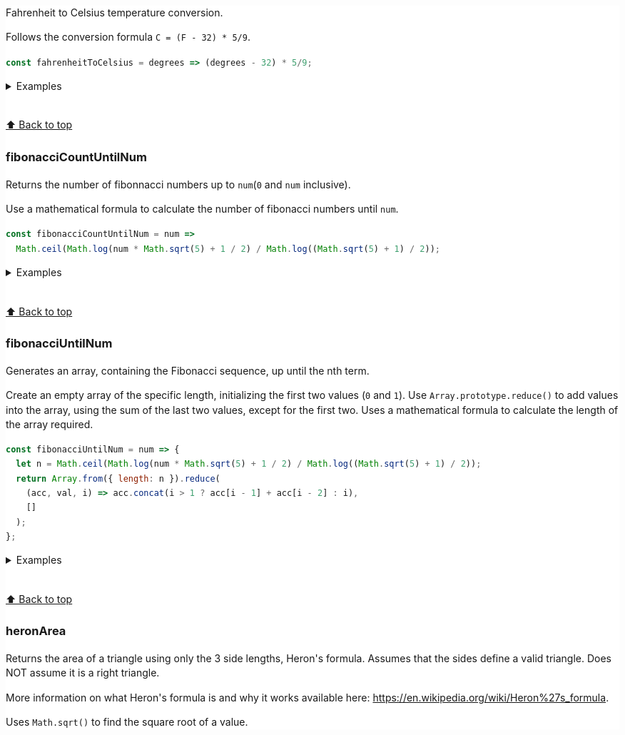 Fahrenheit to Celsius temperature conversion.

Follows the conversion formula `C = (F - 32) * 5/9`.

```js
const fahrenheitToCelsius = degrees => (degrees - 32) * 5/9;
```

<details><summary>Examples</summary></details>

<br>[⬆ Back to top](#contents)

### fibonacciCountUntilNum

Returns the number of fibonnacci numbers up to `num`(`0` and `num` inclusive).

Use a mathematical formula to calculate the number of fibonacci numbers until `num`.

```js
const fibonacciCountUntilNum = num =>
  Math.ceil(Math.log(num * Math.sqrt(5) + 1 / 2) / Math.log((Math.sqrt(5) + 1) / 2));
```

<details><summary>Examples</summary></details>

<br>[⬆ Back to top](#contents)

### fibonacciUntilNum

Generates an array, containing the Fibonacci sequence, up until the nth term.

Create an empty array of the specific length, initializing the first two values (`0` and `1`).
Use `Array.prototype.reduce()` to add values into the array, using the sum of the last two values, except for the first two.
Uses a mathematical formula to calculate the length of the array required.

```js
const fibonacciUntilNum = num => {
  let n = Math.ceil(Math.log(num * Math.sqrt(5) + 1 / 2) / Math.log((Math.sqrt(5) + 1) / 2));
  return Array.from({ length: n }).reduce(
    (acc, val, i) => acc.concat(i > 1 ? acc[i - 1] + acc[i - 2] : i),
    []
  );
};
```

<details><summary>Examples</summary></details>

<br>[⬆ Back to top](#contents)

### heronArea

Returns the area of a triangle using only the 3 side lengths, Heron's formula. Assumes that the sides define a valid triangle. Does NOT assume it is a right triangle.

More information on what Heron's formula is and why it works available here: https://en.wikipedia.org/wiki/Heron%27s_formula.

Uses `Math.sqrt()` to find the square root of a value.
